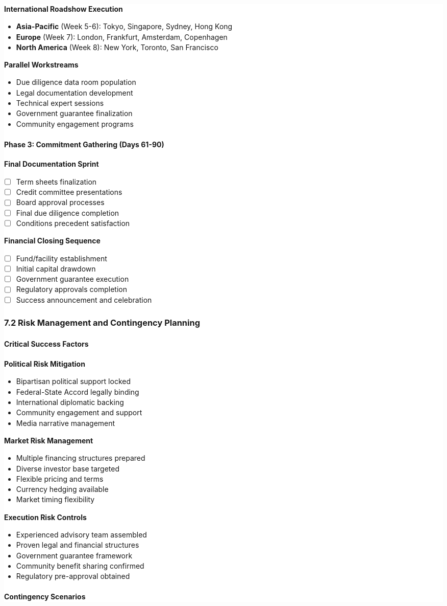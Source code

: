 **International Roadshow Execution**
- **Asia-Pacific** (Week 5-6): Tokyo, Singapore, Sydney, Hong Kong
- **Europe** (Week 7): London, Frankfurt, Amsterdam, Copenhagen  
- **North America** (Week 8): New York, Toronto, San Francisco

**Parallel Workstreams**
- Due diligence data room population
- Legal documentation development
- Technical expert sessions
- Government guarantee finalization
- Community engagement programs

#### Phase 3: Commitment Gathering (Days 61-90)

**Final Documentation Sprint**
- [ ] Term sheets finalization
- [ ] Credit committee presentations
- [ ] Board approval processes
- [ ] Final due diligence completion
- [ ] Conditions precedent satisfaction

**Financial Closing Sequence**
- [ ] Fund/facility establishment
- [ ] Initial capital drawdown
- [ ] Government guarantee execution
- [ ] Regulatory approvals completion
- [ ] Success announcement and celebration

### 7.2 Risk Management and Contingency Planning

#### Critical Success Factors

**Political Risk Mitigation**
- Bipartisan political support locked
- Federal-State Accord legally binding
- International diplomatic backing
- Community engagement and support
- Media narrative management

**Market Risk Management**  
- Multiple financing structures prepared
- Diverse investor base targeted
- Flexible pricing and terms
- Currency hedging available
- Market timing flexibility

**Execution Risk Controls**
- Experienced advisory team assembled
- Proven legal and financial structures
- Government guarantee framework
- Community benefit sharing confirmed
- Regulatory pre-approval obtained

#### Contingency Scenarios
